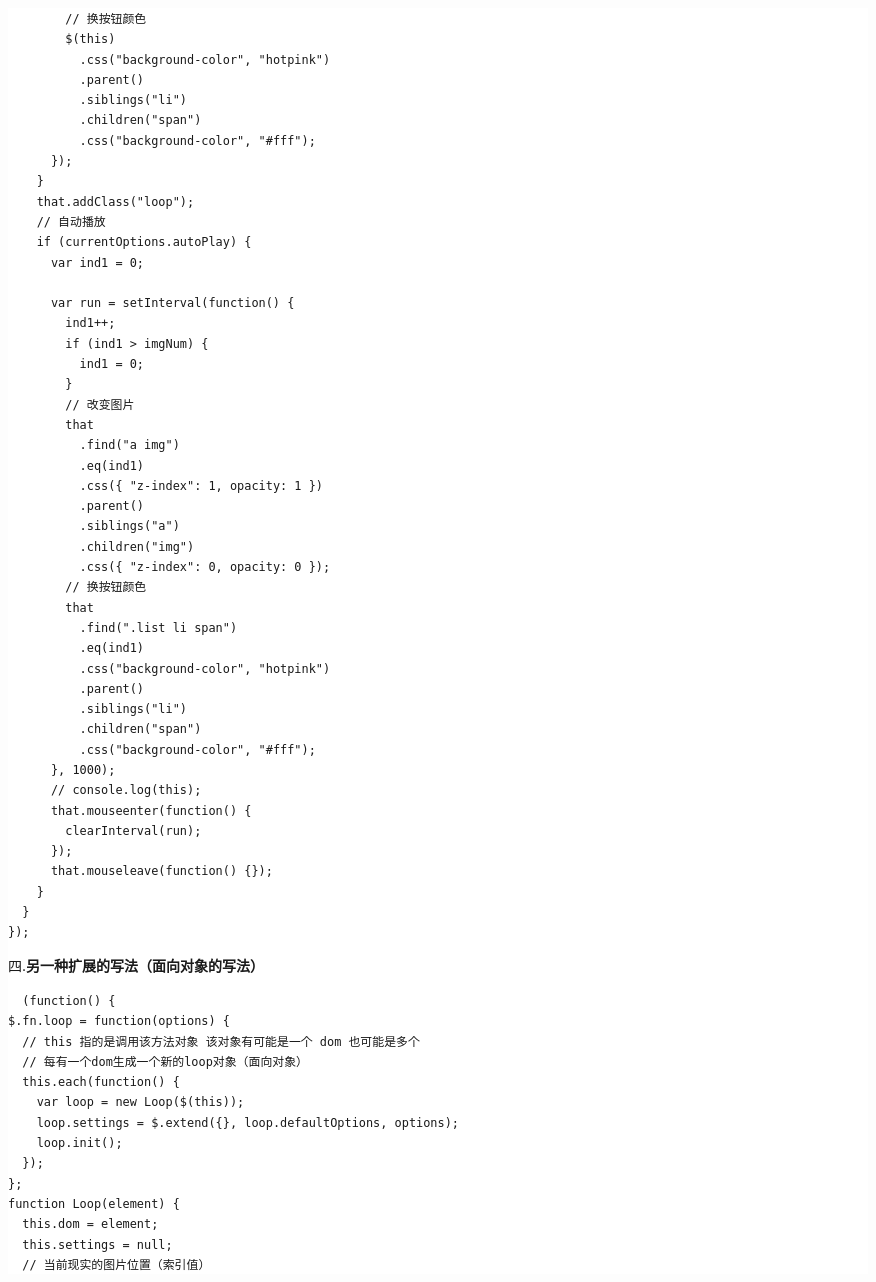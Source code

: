 ```
        // 换按钮颜色
        $(this)
          .css("background-color", "hotpink")
          .parent()
          .siblings("li")
          .children("span")
          .css("background-color", "#fff");
      });
    }
    that.addClass("loop");
    // 自动播放
    if (currentOptions.autoPlay) {
      var ind1 = 0;

      var run = setInterval(function() {
        ind1++;
        if (ind1 > imgNum) {
          ind1 = 0;
        }
        // 改变图片
        that
          .find("a img")
          .eq(ind1)
          .css({ "z-index": 1, opacity: 1 })
          .parent()
          .siblings("a")
          .children("img")
          .css({ "z-index": 0, opacity: 0 });
        // 换按钮颜色
        that
          .find(".list li span")
          .eq(ind1)
          .css("background-color", "hotpink")
          .parent()
          .siblings("li")
          .children("span")
          .css("background-color", "#fff");
      }, 1000);
      // console.log(this);
      that.mouseenter(function() {
        clearInterval(run);
      });
      that.mouseleave(function() {});
    }
  }
});
```

四.**另一种扩展的写法（面向对象的写法）**

      (function() {
    $.fn.loop = function(options) {
      // this 指的是调用该方法对象 该对象有可能是一个 dom 也可能是多个
      // 每有一个dom生成一个新的loop对象（面向对象）
      this.each(function() {
        var loop = new Loop($(this));
        loop.settings = $.extend({}, loop.defaultOptions, options);
        loop.init();
      });
    };
    function Loop(element) {
      this.dom = element;
      this.settings = null;
      // 当前现实的图片位置（索引值）